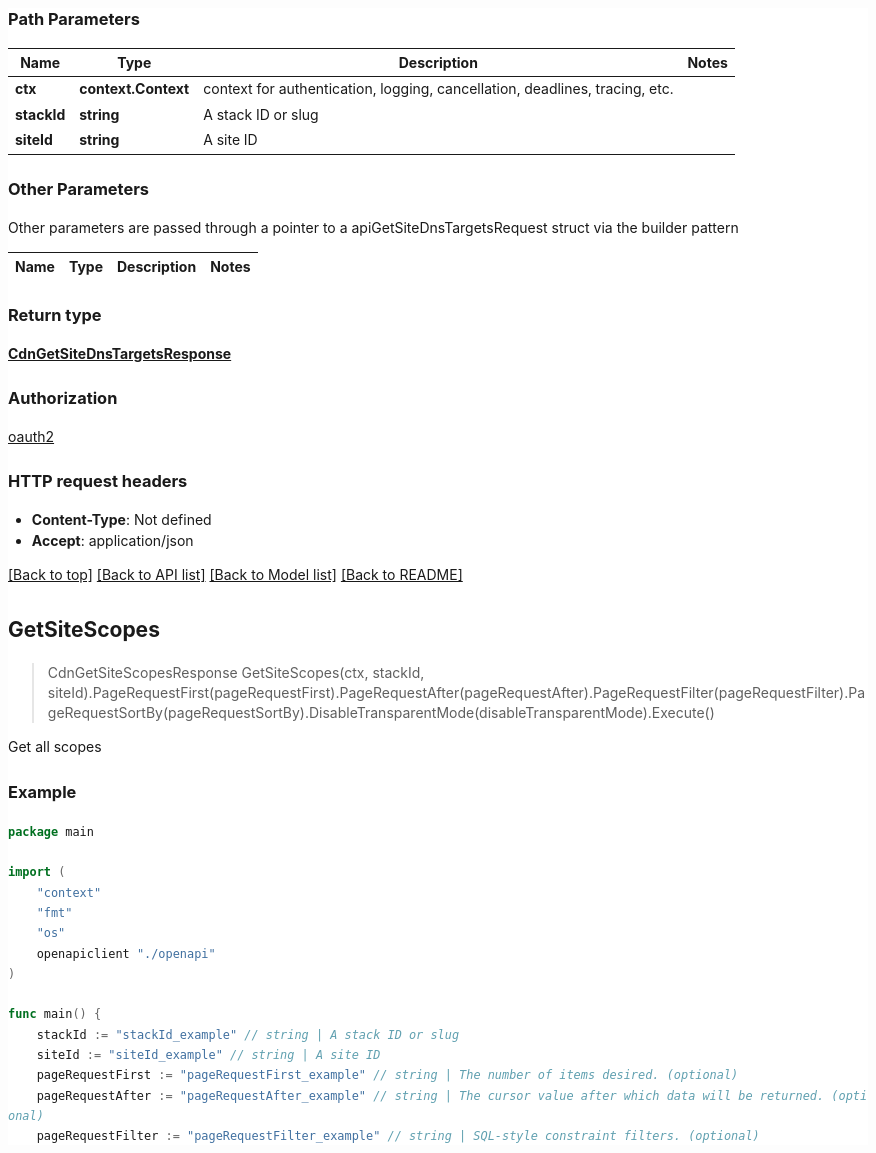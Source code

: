 ### Path Parameters


Name | Type | Description  | Notes
------------- | ------------- | ------------- | -------------
**ctx** | **context.Context** | context for authentication, logging, cancellation, deadlines, tracing, etc.
**stackId** | **string** | A stack ID or slug | 
**siteId** | **string** | A site ID | 

### Other Parameters

Other parameters are passed through a pointer to a apiGetSiteDnsTargetsRequest struct via the builder pattern


Name | Type | Description  | Notes
------------- | ------------- | ------------- | -------------



### Return type

[**CdnGetSiteDnsTargetsResponse**](cdnGetSiteDnsTargetsResponse.md)

### Authorization

[oauth2](../README.md#oauth2)

### HTTP request headers

- **Content-Type**: Not defined
- **Accept**: application/json

[[Back to top]](#) [[Back to API list]](../README.md#documentation-for-api-endpoints)
[[Back to Model list]](../README.md#documentation-for-models)
[[Back to README]](../README.md)


## GetSiteScopes

> CdnGetSiteScopesResponse GetSiteScopes(ctx, stackId, siteId).PageRequestFirst(pageRequestFirst).PageRequestAfter(pageRequestAfter).PageRequestFilter(pageRequestFilter).PageRequestSortBy(pageRequestSortBy).DisableTransparentMode(disableTransparentMode).Execute()

Get all scopes

### Example

```go
package main

import (
    "context"
    "fmt"
    "os"
    openapiclient "./openapi"
)

func main() {
    stackId := "stackId_example" // string | A stack ID or slug
    siteId := "siteId_example" // string | A site ID
    pageRequestFirst := "pageRequestFirst_example" // string | The number of items desired. (optional)
    pageRequestAfter := "pageRequestAfter_example" // string | The cursor value after which data will be returned. (optional)
    pageRequestFilter := "pageRequestFilter_example" // string | SQL-style constraint filters. (optional)
```